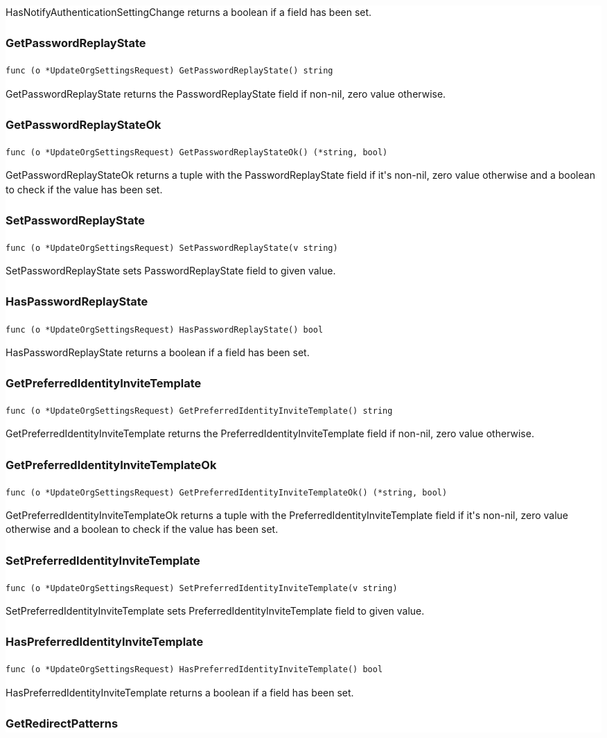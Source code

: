 HasNotifyAuthenticationSettingChange returns a boolean if a field has been set.

### GetPasswordReplayState

`func (o *UpdateOrgSettingsRequest) GetPasswordReplayState() string`

GetPasswordReplayState returns the PasswordReplayState field if non-nil, zero value otherwise.

### GetPasswordReplayStateOk

`func (o *UpdateOrgSettingsRequest) GetPasswordReplayStateOk() (*string, bool)`

GetPasswordReplayStateOk returns a tuple with the PasswordReplayState field if it's non-nil, zero value otherwise
and a boolean to check if the value has been set.

### SetPasswordReplayState

`func (o *UpdateOrgSettingsRequest) SetPasswordReplayState(v string)`

SetPasswordReplayState sets PasswordReplayState field to given value.

### HasPasswordReplayState

`func (o *UpdateOrgSettingsRequest) HasPasswordReplayState() bool`

HasPasswordReplayState returns a boolean if a field has been set.

### GetPreferredIdentityInviteTemplate

`func (o *UpdateOrgSettingsRequest) GetPreferredIdentityInviteTemplate() string`

GetPreferredIdentityInviteTemplate returns the PreferredIdentityInviteTemplate field if non-nil, zero value otherwise.

### GetPreferredIdentityInviteTemplateOk

`func (o *UpdateOrgSettingsRequest) GetPreferredIdentityInviteTemplateOk() (*string, bool)`

GetPreferredIdentityInviteTemplateOk returns a tuple with the PreferredIdentityInviteTemplate field if it's non-nil, zero value otherwise
and a boolean to check if the value has been set.

### SetPreferredIdentityInviteTemplate

`func (o *UpdateOrgSettingsRequest) SetPreferredIdentityInviteTemplate(v string)`

SetPreferredIdentityInviteTemplate sets PreferredIdentityInviteTemplate field to given value.

### HasPreferredIdentityInviteTemplate

`func (o *UpdateOrgSettingsRequest) HasPreferredIdentityInviteTemplate() bool`

HasPreferredIdentityInviteTemplate returns a boolean if a field has been set.

### GetRedirectPatterns
